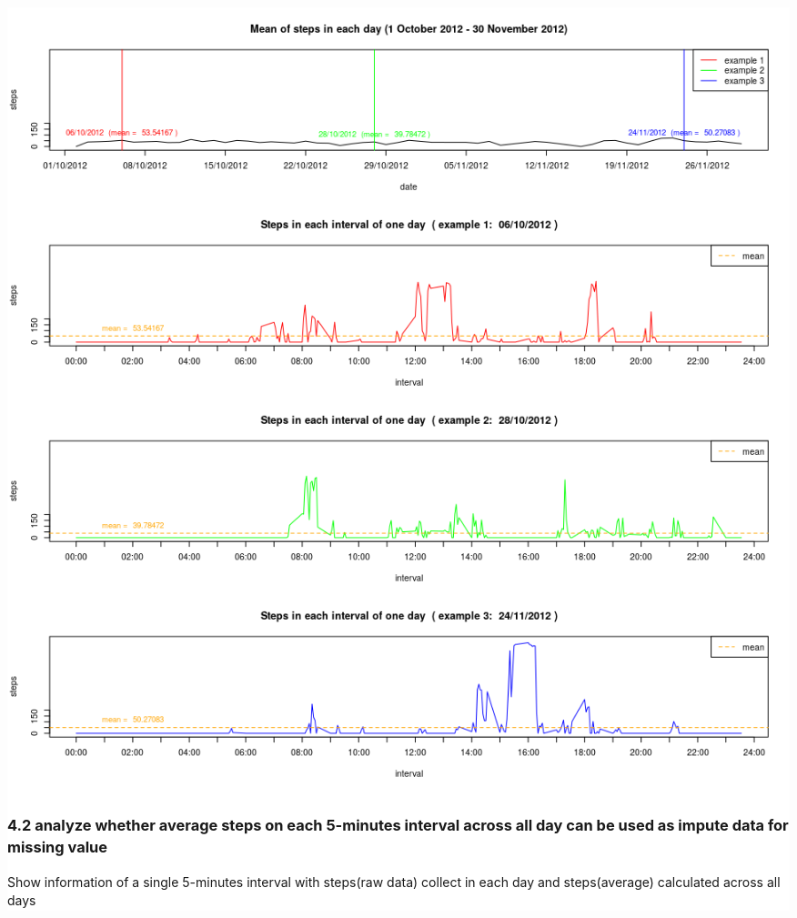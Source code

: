 ![](PA1_template_files/figure-html/unnamed-chunk-7-1.png)

### 4.2 analyze whether average steps on each 5-minutes interval across all day can be used as impute data for missing value
Show information of a single 5-minutes interval with steps(raw data) collect in each day and steps(average) calculated across all days   

